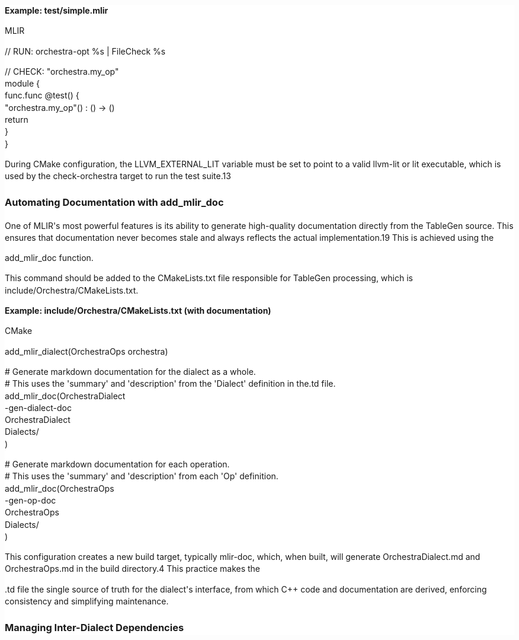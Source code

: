 **Example: test/simple.mlir**

MLIR

// RUN: orchestra-opt %s | FileCheck %s

// CHECK: "orchestra.my\_op"  
module {  
  func.func @test() {  
    "orchestra.my\_op"() : () \-\> ()  
    return  
  }  
}

During CMake configuration, the LLVM\_EXTERNAL\_LIT variable must be set to point to a valid llvm-lit or lit executable, which is used by the check-orchestra target to run the test suite.13

### **Automating Documentation with add\_mlir\_doc**

One of MLIR's most powerful features is its ability to generate high-quality documentation directly from the TableGen source. This ensures that documentation never becomes stale and always reflects the actual implementation.19 This is achieved using the

add\_mlir\_doc function.

This command should be added to the CMakeLists.txt file responsible for TableGen processing, which is include/Orchestra/CMakeLists.txt.

**Example: include/Orchestra/CMakeLists.txt (with documentation)**

CMake

add\_mlir\_dialect(OrchestraOps orchestra)

\# Generate markdown documentation for the dialect as a whole.  
\# This uses the 'summary' and 'description' from the 'Dialect' definition in the.td file.  
add\_mlir\_doc(OrchestraDialect  
  \-gen-dialect-doc  
  OrchestraDialect  
  Dialects/  
)

\# Generate markdown documentation for each operation.  
\# This uses the 'summary' and 'description' from each 'Op' definition.  
add\_mlir\_doc(OrchestraOps  
  \-gen-op-doc  
  OrchestraOps  
  Dialects/  
)

This configuration creates a new build target, typically mlir-doc, which, when built, will generate OrchestraDialect.md and OrchestraOps.md in the build directory.4 This practice makes the

.td file the single source of truth for the dialect's interface, from which C++ code and documentation are derived, enforcing consistency and simplifying maintenance.

### **Managing Inter-Dialect Dependencies**
